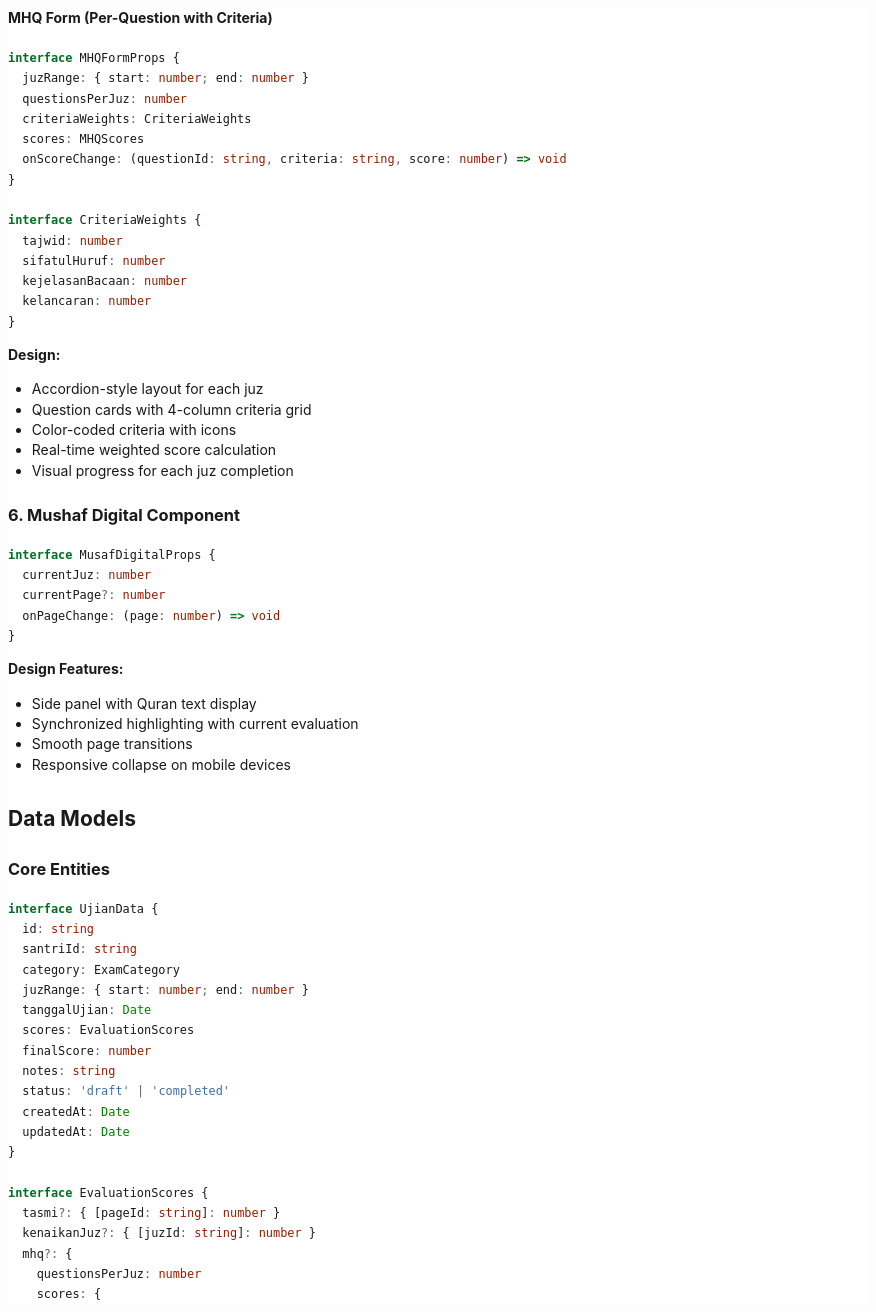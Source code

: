 #### MHQ Form (Per-Question with Criteria)
```typescript
interface MHQFormProps {
  juzRange: { start: number; end: number }
  questionsPerJuz: number
  criteriaWeights: CriteriaWeights
  scores: MHQScores
  onScoreChange: (questionId: string, criteria: string, score: number) => void
}

interface CriteriaWeights {
  tajwid: number
  sifatulHuruf: number
  kejelasanBacaan: number
  kelancaran: number
}
```

**Design:**
- Accordion-style layout for each juz
- Question cards with 4-column criteria grid
- Color-coded criteria with icons
- Real-time weighted score calculation
- Visual progress for each juz completion

### 6. Mushaf Digital Component
```typescript
interface MusafDigitalProps {
  currentJuz: number
  currentPage?: number
  onPageChange: (page: number) => void
}
```

**Design Features:**
- Side panel with Quran text display
- Synchronized highlighting with current evaluation
- Smooth page transitions
- Responsive collapse on mobile devices

## Data Models

### Core Entities
```typescript
interface UjianData {
  id: string
  santriId: string
  category: ExamCategory
  juzRange: { start: number; end: number }
  tanggalUjian: Date
  scores: EvaluationScores
  finalScore: number
  notes: string
  status: 'draft' | 'completed'
  createdAt: Date
  updatedAt: Date
}

interface EvaluationScores {
  tasmi?: { [pageId: string]: number }
  kenaikanJuz?: { [juzId: string]: number }
  mhq?: {
    questionsPerJuz: number
    scores: {
```